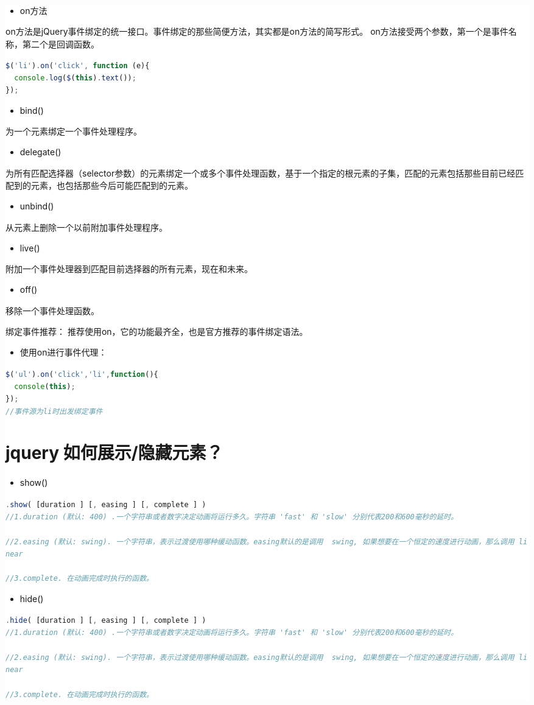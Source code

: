 - on方法

on方法是jQuery事件绑定的统一接口。事件绑定的那些简便方法，其实都是on方法的简写形式。 on方法接受两个参数，第一个是事件名称，第二个是回调函数。

```javascript
$('li').on('click', function (e){
  console.log($(this).text());
});
```

- bind()

为一个元素绑定一个事件处理程序。

- delegate()

为所有匹配选择器（selector参数）的元素绑定一个或多个事件处理函数，基于一个指定的根元素的子集，匹配的元素包括那些目前已经匹配到的元素，也包括那些今后可能匹配到的元素。

- unbind()

从元素上删除一个以前附加事件处理程序。

- live()

附加一个事件处理器到匹配目前选择器的所有元素，现在和未来。

- off()

移除一个事件处理函数。

绑定事件推荐： 推荐使用on，它的功能最齐全，也是官方推荐的事件绑定语法。

- 使用on进行事件代理：

```javascript
$('ul').on('click','li',function(){
  console(this);
});
//事件源为li时出发绑定事件
```

# jquery 如何展示/隐藏元素？

- show()

```javascript
.show( [duration ] [, easing ] [, complete ] )
//1.duration (默认: 400) .一个字符串或者数字决定动画将运行多久。字符串 'fast' 和 'slow' 分别代表200和600毫秒的延时。

//2.easing (默认: swing). 一个字符串，表示过渡使用哪种缓动函数。easing默认的是调用  swing, 如果想要在一个恒定的速度进行动画，那么调用 linear

//3.complete. 在动画完成时执行的函数。
```

- hide()

```javascript
.hide( [duration ] [, easing ] [, complete ] )
//1.duration (默认: 400) .一个字符串或者数字决定动画将运行多久。字符串 'fast' 和 'slow' 分别代表200和600毫秒的延时。

//2.easing (默认: swing). 一个字符串，表示过渡使用哪种缓动函数。easing默认的是调用  swing, 如果想要在一个恒定的速度进行动画，那么调用 linear

//3.complete. 在动画完成时执行的函数。
```
